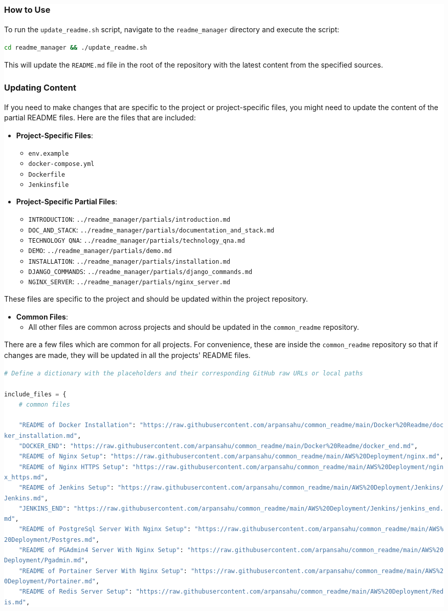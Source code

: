 ### How to Use

To run the `update_readme.sh` script, navigate to the `readme_manager` directory and execute the script:

```bash
cd readme_manager && ./update_readme.sh
```

This will update the `README.md` file in the root of the repository with the latest content from the specified sources.

### Updating Content

If you need to make changes that are specific to the project or project-specific files, you might need to update the content of the partial README files. Here are the files that are included:

- **Project-Specific Files**: 
  - `env.example`
  - `docker-compose.yml`
  - `Dockerfile`
  - `Jenkinsfile`

- **Project-Specific Partial Files**:
  - `INTRODUCTION`: `../readme_manager/partials/introduction.md`
  - `DOC_AND_STACK`: `../readme_manager/partials/documentation_and_stack.md`
  - `TECHNOLOGY QNA`: `../readme_manager/partials/technology_qna.md`
  - `DEMO`: `../readme_manager/partials/demo.md`
  - `INSTALLATION`: `../readme_manager/partials/installation.md`
  - `DJANGO_COMMANDS`: `../readme_manager/partials/django_commands.md`
  - `NGINX_SERVER`: `../readme_manager/partials/nginx_server.md`

These files are specific to the project and should be updated within the project repository.

- **Common Files**:
  - All other files are common across projects and should be updated in the `common_readme` repository.

There are a few files which are common for all projects. For convenience, these are inside the `common_readme` repository so that if changes are made, they will be updated in all the projects' README files.

```python
# Define a dictionary with the placeholders and their corresponding GitHub raw URLs or local paths

include_files = {
    # common files

    "README of Docker Installation": "https://raw.githubusercontent.com/arpansahu/common_readme/main/Docker%20Readme/docker_installation.md",
    "DOCKER_END": "https://raw.githubusercontent.com/arpansahu/common_readme/main/Docker%20Readme/docker_end.md",
    "README of Nginx Setup": "https://raw.githubusercontent.com/arpansahu/common_readme/main/AWS%20Deployment/nginx.md",
    "README of Nginx HTTPS Setup": "https://raw.githubusercontent.com/arpansahu/common_readme/main/AWS%20Deployment/nginx_https.md",
    "README of Jenkins Setup": "https://raw.githubusercontent.com/arpansahu/common_readme/main/AWS%20Deployment/Jenkins/Jenkins.md",
    "JENKINS_END": "https://raw.githubusercontent.com/arpansahu/common_readme/main/AWS%20Deployment/Jenkins/jenkins_end.md",
    "README of PostgreSql Server With Nginx Setup": "https://raw.githubusercontent.com/arpansahu/common_readme/main/AWS%20Deployment/Postgres.md",
    "README of PGAdmin4 Server With Nginx Setup": "https://raw.githubusercontent.com/arpansahu/common_readme/main/AWS%20Deployment/Pgadmin.md",
    "README of Portainer Server With Nginx Setup": "https://raw.githubusercontent.com/arpansahu/common_readme/main/AWS%20Deployment/Portainer.md",
    "README of Redis Server Setup": "https://raw.githubusercontent.com/arpansahu/common_readme/main/AWS%20Deployment/Redis.md",
```